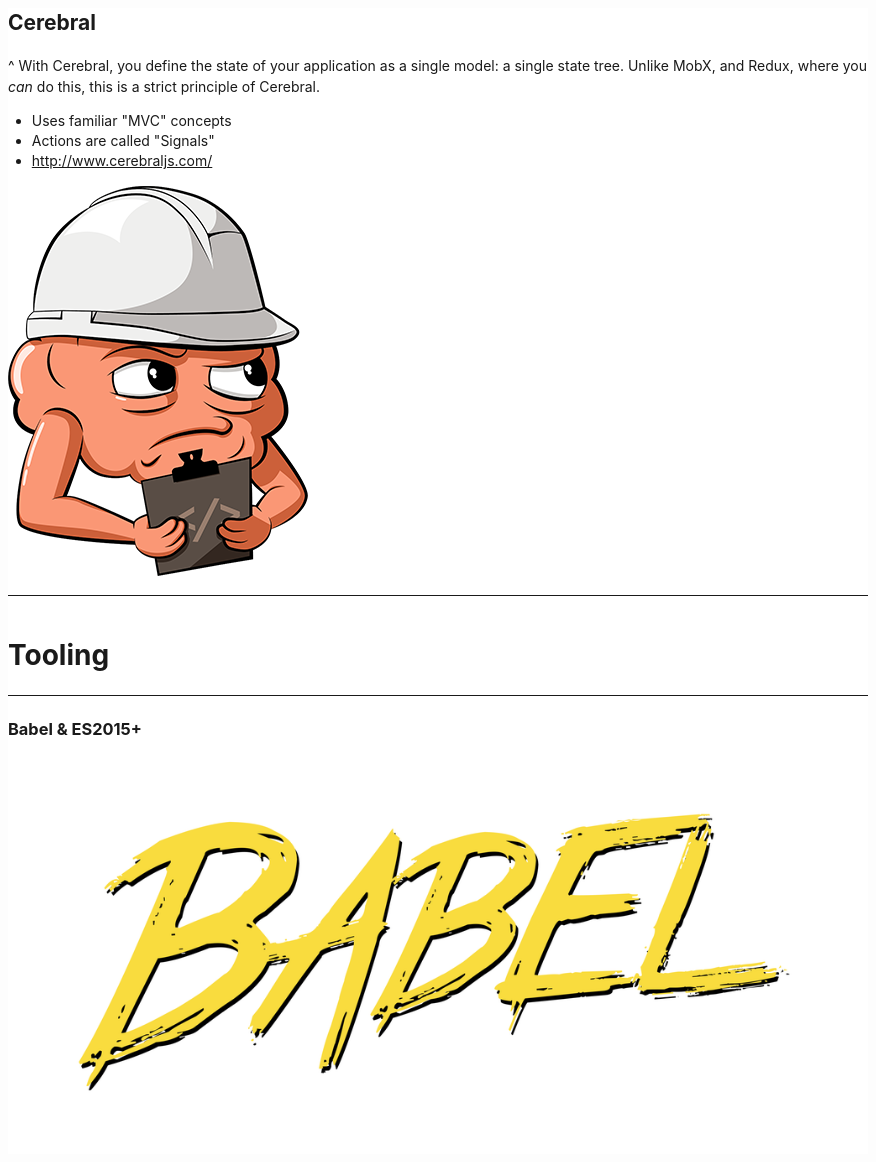 ## Cerebral

^ With Cerebral, you define the state of your application as a single model: a single state tree. Unlike MobX, and Redux, where you _can_ do this, this is a strict principle of Cerebral.
  - Uses familiar "MVC" concepts
  - Actions are called "Signals"
  - http://www.cerebraljs.com/

![original 120%](cerebral.png)

---
# **Tooling**

---

### Babel & ES2015+

![](babel.png)
